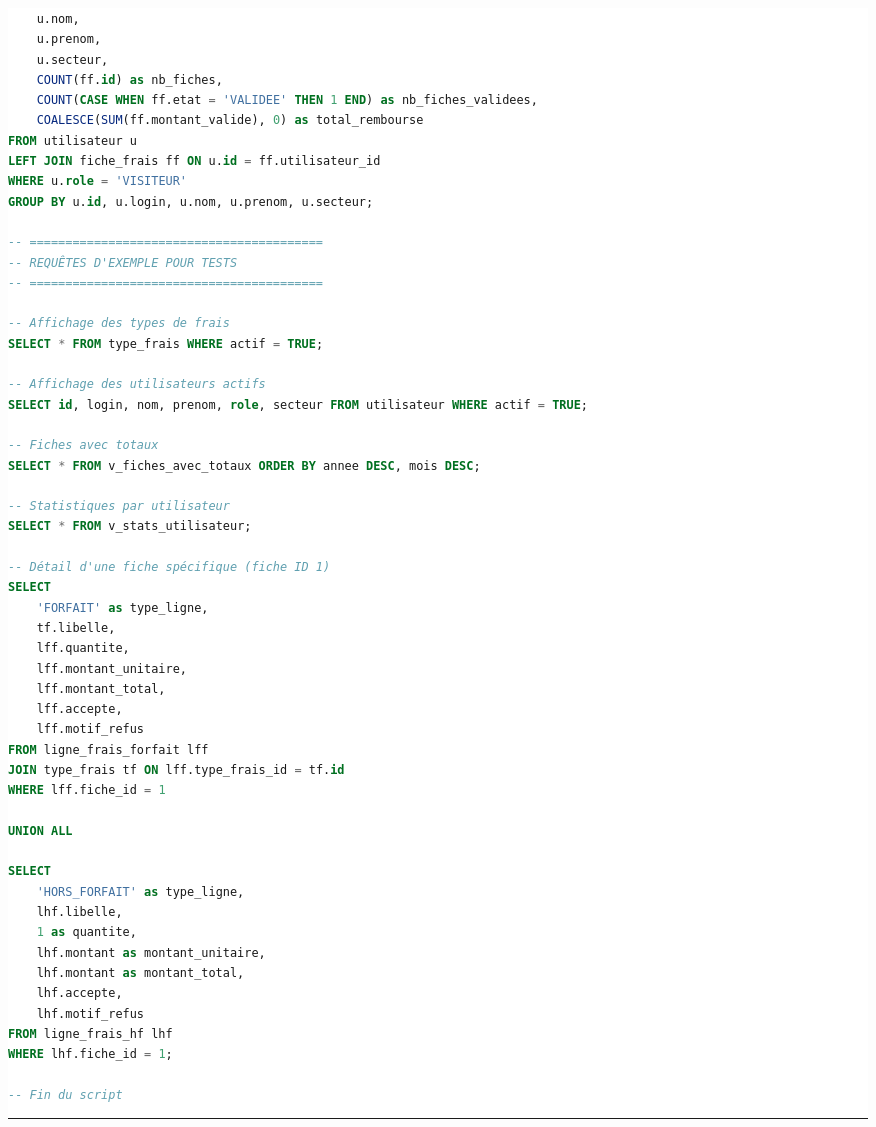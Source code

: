 ```sql
    u.nom,
    u.prenom,
    u.secteur,
    COUNT(ff.id) as nb_fiches,
    COUNT(CASE WHEN ff.etat = 'VALIDEE' THEN 1 END) as nb_fiches_validees,
    COALESCE(SUM(ff.montant_valide), 0) as total_rembourse
FROM utilisateur u
LEFT JOIN fiche_frais ff ON u.id = ff.utilisateur_id
WHERE u.role = 'VISITEUR'
GROUP BY u.id, u.login, u.nom, u.prenom, u.secteur;

-- =========================================
-- REQUÊTES D'EXEMPLE POUR TESTS
-- =========================================

-- Affichage des types de frais
SELECT * FROM type_frais WHERE actif = TRUE;

-- Affichage des utilisateurs actifs
SELECT id, login, nom, prenom, role, secteur FROM utilisateur WHERE actif = TRUE;

-- Fiches avec totaux
SELECT * FROM v_fiches_avec_totaux ORDER BY annee DESC, mois DESC;

-- Statistiques par utilisateur
SELECT * FROM v_stats_utilisateur;

-- Détail d'une fiche spécifique (fiche ID 1)
SELECT 
    'FORFAIT' as type_ligne,
    tf.libelle,
    lff.quantite,
    lff.montant_unitaire,
    lff.montant_total,
    lff.accepte,
    lff.motif_refus
FROM ligne_frais_forfait lff
JOIN type_frais tf ON lff.type_frais_id = tf.id
WHERE lff.fiche_id = 1

UNION ALL

SELECT 
    'HORS_FORFAIT' as type_ligne,
    lhf.libelle,
    1 as quantite,
    lhf.montant as montant_unitaire,
    lhf.montant as montant_total,
    lhf.accepte,
    lhf.motif_refus
FROM ligne_frais_hf lhf
WHERE lhf.fiche_id = 1;

-- Fin du script
```

---